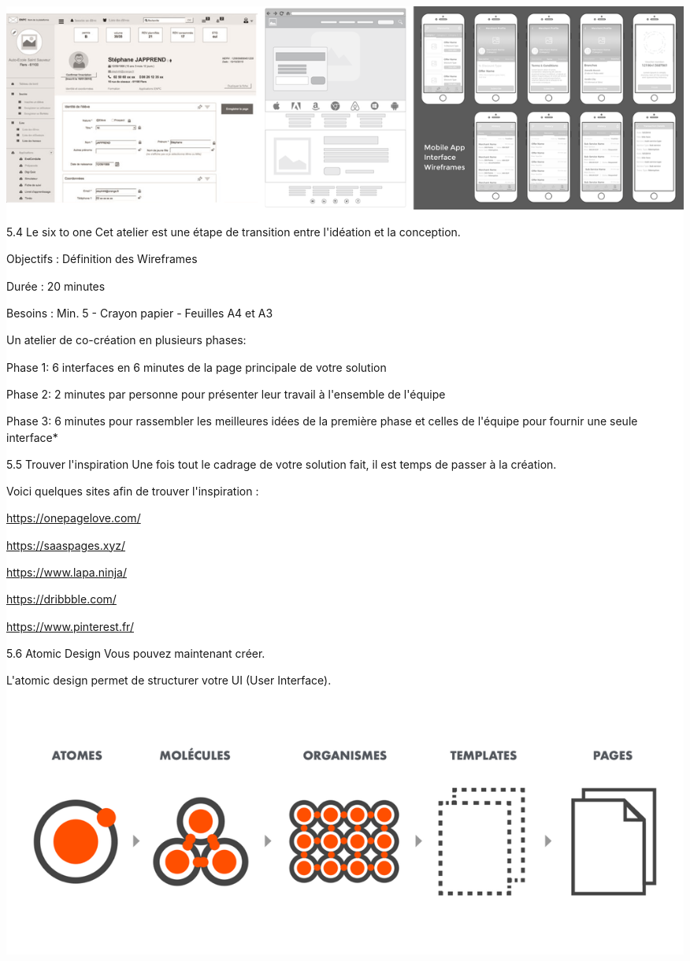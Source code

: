 <img src="pictures/image31.png">

5.4 Le six to one
Cet atelier est une étape de transition entre l'idéation et la conception.

Objectifs : Définition des Wireframes

Durée : 20 minutes

Besoins : Min. 5 - Crayon papier - Feuilles A4 et A3

Un atelier de co-création en plusieurs phases:

Phase 1: 6 interfaces en 6 minutes de la page principale de votre solution

Phase 2: 2 minutes par personne pour présenter leur travail à l'ensemble de l'équipe

Phase 3: 6 minutes pour rassembler les meilleures idées de la première phase et celles de l'équipe pour fournir une seule interface\*

5.5 Trouver l'inspiration
Une fois tout le cadrage de votre solution fait, il est temps de passer à la création.

Voici quelques sites afin de trouver l'inspiration :

https://onepagelove.com/

https://saaspages.xyz/

https://www.lapa.ninja/

https://dribbble.com/

https://www.pinterest.fr/

5.6 Atomic Design
Vous pouvez maintenant créer.

L'atomic design permet de structurer votre UI (User Interface).

<img src="pictures/image32.png">
